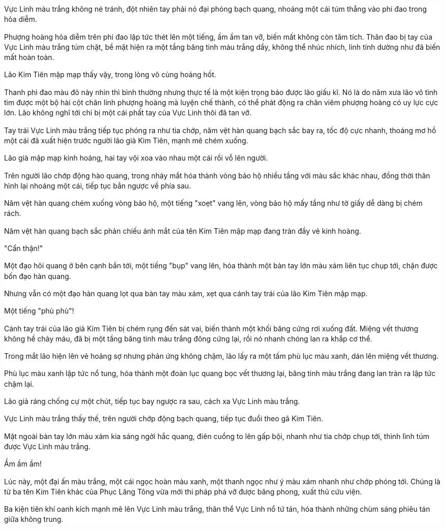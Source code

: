 Vực Linh màu trắng không né tránh, đột nhiên tay phải nó đại phóng bạch quang, nhoáng một cái túm thẳng vào phi đao trong hỏa diễm.

Phượng hoàng hỏa diễm trên phi đao lập tức thét lên một tiếng, ầm ầm tan vỡ, biến mất không còn tăm tích. Thân đao bị tay của Vực Linh màu trắng túm chặt, bề mặt hiện ra một tầng băng tinh màu trắng dầy, không thể nhúc nhích, linh tính dường như đã biến mất hoàn toàn.

Lão Kim Tiên mập mạp thấy vậy, trong lòng vô cùng hoảng hốt.

Thanh phi đao màu đỏ này nhìn thì bình thường nhưng thực tế là một kiện trọng bảo được lão giấu kĩ. Nó là do năm xưa lão vô tình tìm được một bộ hài cột chân linh phượng hoàng mà luyện chế thành, có thể phát động ra chân viêm phượng hoàng có uy lực cực lớn. Lão không nghĩ tới chỉ bị một cái phất tay của Vực Linh thôi đã tan vỡ.

Tay trái Vực Linh màu trắng tiếp tục phóng ra như tia chớp, năm vệt hàn quang bạch sắc bay ra, tốc độ cực nhanh, thoáng mơ hồ một cái đã xuất hiện trước người lão giả Kim Tiên, mạnh mẽ chém xuống.

Lão già mập mạp kinh hoảng, hai tay vội xoa vào nhau một cái rồi vỗ lên người.

Trên người lão chớp động hào quang, trong nháy mắt hóa thành vòng bảo hộ nhiều tầng với màu sắc khác nhau, đồng thời thân hình lại nhoáng một cái, tiếp tục bắn ngược về phía sau.

Năm vệt hàn quang chém xuống vòng bảo hộ, một tiếng "xoẹt" vang lên, vòng bảo hộ mấy tầng như tờ giấy dễ dàng bị chém rách.

Năm vệt hàn quang bạch sắc phản chiếu ánh mắt của tên Kim Tiên mập mạp đang tràn đầy vẻ kinh hoàng.

"Cẩn thận!"

Một đạo hôi quang ở bên cạnh bắn tới, một tiếng "bụp" vang lên, hóa thành một bàn tay lớn màu xám liên tục chụp tới, chặn được bốn đạo hàn quang.

Nhưng vẫn có một đạo hàn quang lọt qua bàn tay màu xám, xẹt qua cánh tay trái của lão Kim Tiên mập mạp.

Một tiếng "phù phù"!

Cánh tay trái của lão giả Kim Tiên bị chém rụng đến sát vai, biến thành một khối băng cứng rơi xuống đất. Miệng vết thương không hề chảy máu, đã bị một tầng băng tinh màu trắng đông cứng lại, rồi nó nhanh chóng lan ra khắp cơ thể.

Trong mắt lão hiện lên vẻ hoảng sợ nhưng phản ứng không chậm, lão lấy ra một tấm phù lục màu xanh, dán lên miệng vết thương.

Phù lục màu xanh lập tức nổ tung, hóa thành một đoàn lục quang bọc vết thương lại, băng tinh màu trắng đang lan tràn ra lập tức chậm lại.

Lão giả ráng chống cự một chút, tiếp tục bay ngược ra sau, cách xa Vực Linh màu trắng.

Vực Linh màu trắng thấy thế, trên người chớp động bạch quang, tiếp tục đuổi theo gã Kim Tiên.

Mặt ngoài bàn tay lớn màu xám kia sáng ngời hắc quang, điên cuồng to lên gấp bội, nhanh như tia chớp chụp tới, thình lình túm được Vực Linh màu trắng.

Ầm ầm ầm!

Lúc này, một đại ấn màu trắng, một cái ngọc hoàn màu xanh, một thanh ngọc như ý màu xám nhanh như chớp phóng tới. Chúng là từ ba tên Kim Tiên khác của Phục Lăng Tông vừa mới thi pháp phá vỡ được băng phong, xuất thủ cứu viện.

Ba kiện tiên khí oanh kích mạnh mẽ lên Vực Linh màu trắng, thân thể Vực Linh nổ tứ tán, hóa thành những chùm sáng phiêu tán giữa không trung.
